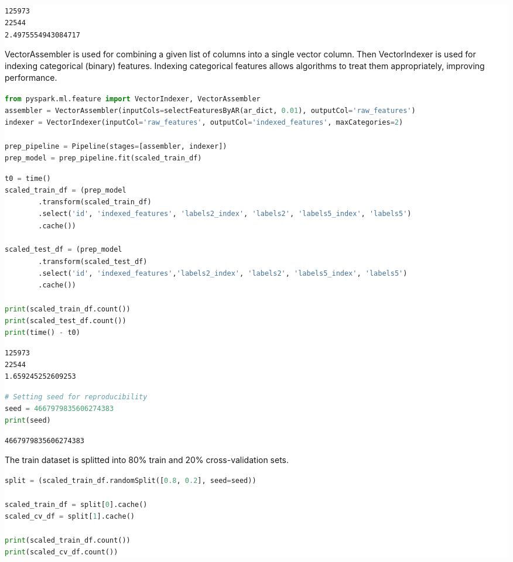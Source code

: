     125973
    22544
    2.4975554943084717


VectorAssembler is used for combining a given list of columns into a single vector column. Then VectorIndexer is used for indexing categorical (binary) features. Indexing categorical features allows algorithms to treat them appropriately, improving performance.


```python
from pyspark.ml.feature import VectorIndexer, VectorAssembler
assembler = VectorAssembler(inputCols=selectFeaturesByAR(ar_dict, 0.01), outputCol='raw_features')
indexer = VectorIndexer(inputCol='raw_features', outputCol='indexed_features', maxCategories=2)

prep_pipeline = Pipeline(stages=[assembler, indexer])
prep_model = prep_pipeline.fit(scaled_train_df)
```


```python
t0 = time()
scaled_train_df = (prep_model
        .transform(scaled_train_df)
        .select('id', 'indexed_features', 'labels2_index', 'labels2', 'labels5_index', 'labels5')
        .cache())

scaled_test_df = (prep_model 
        .transform(scaled_test_df)
        .select('id', 'indexed_features','labels2_index', 'labels2', 'labels5_index', 'labels5')
        .cache())

print(scaled_train_df.count())
print(scaled_test_df.count())
print(time() - t0)
```

    125973
    22544
    1.659245252609253



```python
# Setting seed for reproducibility
seed = 4667979835606274383
print(seed)
```

    4667979835606274383


The train dataset is splitted into 80% train and 20% cross-validation sets.


```python
split = (scaled_train_df.randomSplit([0.8, 0.2], seed=seed))

scaled_train_df = split[0].cache()
scaled_cv_df = split[1].cache()

print(scaled_train_df.count())
print(scaled_cv_df.count())
```
